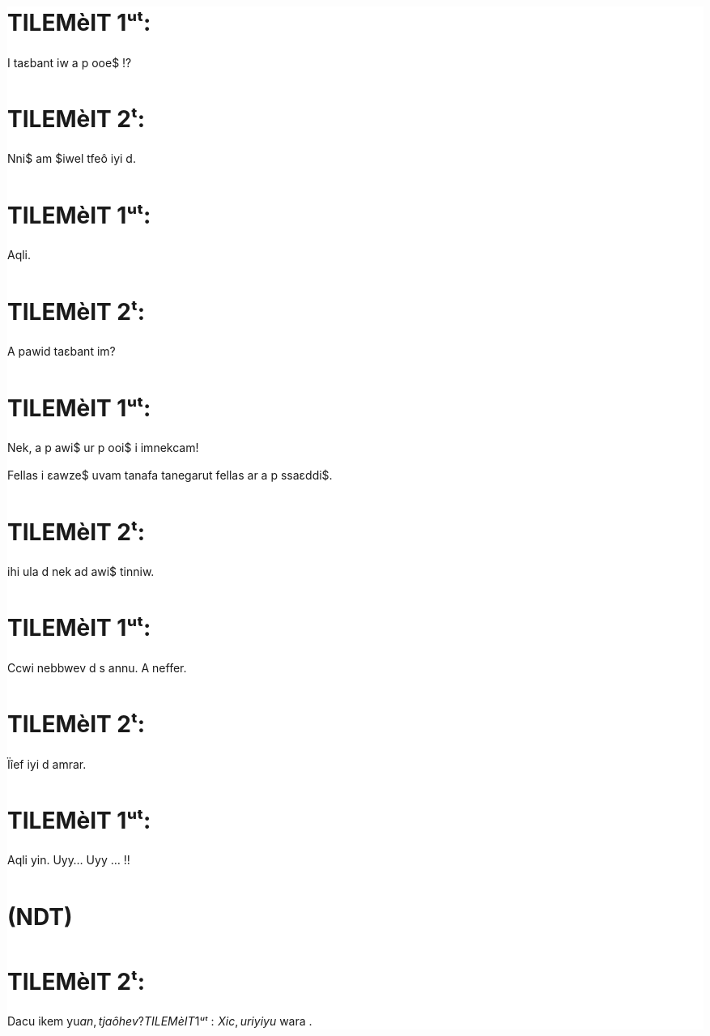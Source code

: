 # TILEMèIT 1ᵘᵗ:

I taεbant iw a p ooe$ !?

# TILEMèIT 2ᵗ:

Nni$ am $iwel tfeô iyi d.

# TILEMèIT 1ᵘᵗ:

Aqli.

# TILEMèIT 2ᵗ:

A pawid taεbant im?

# TILEMèIT 1ᵘᵗ:

Nek, a p awi$ ur p ooi$ i imnekcam!

Fellas i εawze$ uvam tanafa tanegarut fellas ar a p ssaεddi$.

# TILEMèIT 2ᵗ:

ihi ula d nek ad awi$ tinniw.

# TILEMèIT 1ᵘᵗ:

Ccwi nebbwev d s annu. A neffer.

# TILEMèIT 2ᵗ:

Ïîef iyi d amrar.

# TILEMèIT 1ᵘᵗ:

Aqli yin. Uyy… Uyy … !!

# (NDT)

# TILEMèIT 2ᵗ:

Dacu ikem yu$an, tjaôhev?
TILEMèIT 1ᵘᵗ : Xic , ur iyi yu$ wara .
